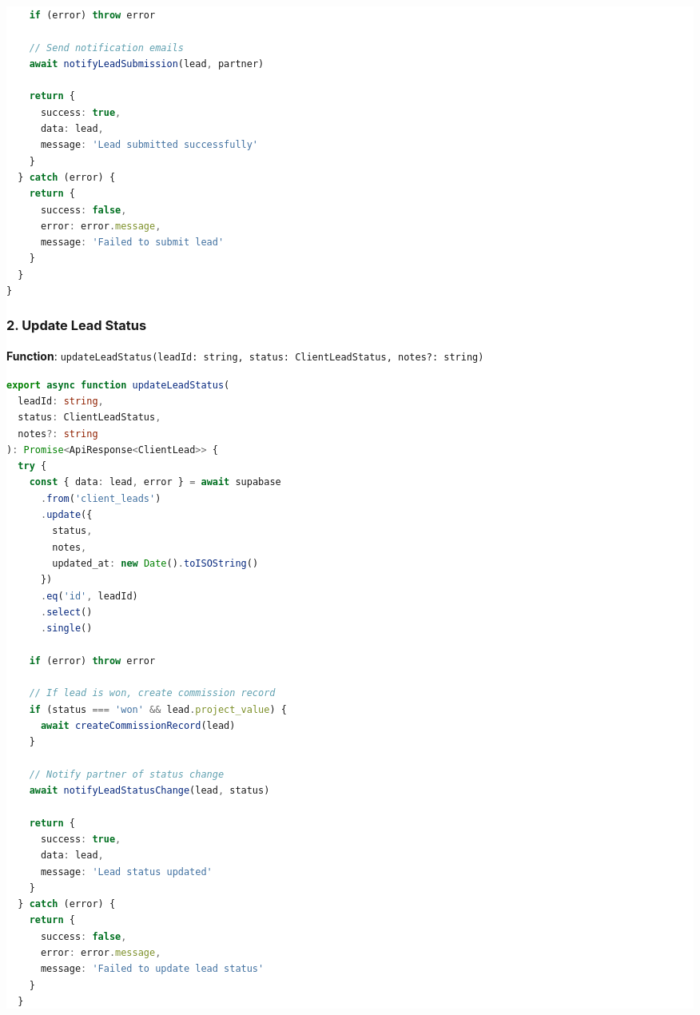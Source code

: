 ```typescript
    if (error) throw error

    // Send notification emails
    await notifyLeadSubmission(lead, partner)

    return {
      success: true,
      data: lead,
      message: 'Lead submitted successfully'
    }
  } catch (error) {
    return {
      success: false,
      error: error.message,
      message: 'Failed to submit lead'
    }
  }
}
```

### **2. Update Lead Status**
**Function**: `updateLeadStatus(leadId: string, status: ClientLeadStatus, notes?: string)`

```typescript
export async function updateLeadStatus(
  leadId: string, 
  status: ClientLeadStatus, 
  notes?: string
): Promise<ApiResponse<ClientLead>> {
  try {
    const { data: lead, error } = await supabase
      .from('client_leads')
      .update({ 
        status, 
        notes,
        updated_at: new Date().toISOString() 
      })
      .eq('id', leadId)
      .select()
      .single()

    if (error) throw error

    // If lead is won, create commission record
    if (status === 'won' && lead.project_value) {
      await createCommissionRecord(lead)
    }

    // Notify partner of status change
    await notifyLeadStatusChange(lead, status)

    return {
      success: true,
      data: lead,
      message: 'Lead status updated'
    }
  } catch (error) {
    return {
      success: false,
      error: error.message,
      message: 'Failed to update lead status'
    }
  }
```